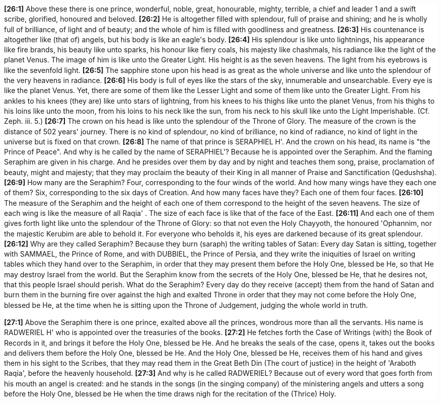 **[26:1]** Above these there is one prince, wonderful, noble, great, honourable, mighty, terrible, a chief and leader 1 and a swift scribe, glorified, honoured and beloved. 
**[26:2]** He is altogether filled with splendour, full of praise and shining; and he is wholly full of brilliance, of light and of beauty; and the whole of him is filled with goodliness and greatness. 
**[26:3]** His countenance is altogether like (that of) angels, but his body is like an eagle's body. 
**[26:4]** His splendour is like unto lightnings, his appearance like fire brands, his beauty like unto sparks, his honour like fiery coals, his majesty like chashmals, his radiance like the light of the planet Venus. The image of him is like unto the Greater Light. His height is as the seven heavens. The light from his eyebrows is like the sevenfold light. 
**[26:5]** The sapphire stone upon his head is as great as the whole universe and like unto the splendour of the very heavens in radiance. 
**[26:6]** His body is full of eyes like the stars of the sky, innumerable and unsearchable. Every eye is like the planet Venus. Yet, there are some of them like the Lesser Light and some of them like unto the Greater Light. From his ankles to his knees (they are) like unto stars of lightning, from his knees to his thighs like unto the planet Venus, from his thighs to his loins like unto the moon, from his loins to his neck like the sun, from his neck to his skull like unto the Light Imperishable. (Cf. Zeph. iii. 5.) 
**[26:7]** The crown on his head is like unto the splendour of the Throne of Glory. The measure of the crown is the distance of 502 years' journey. There is no kind of splendour, no kind of brilliance, no kind of radiance, no kind of light in the universe but is fixed on that crown. 
**[26:8]** The name of that prince is SERAPHIEL H'. And the crown on his head, its name is "the Prince of Peace". And why is he called by the name of SERAPHIEL'? Because he is appointed over the Seraphim. And the flaming Seraphim are given in his charge. And he presides over them by day and by night and teaches them song, praise, proclamation of beauty, might and majesty; that they may proclaim the beauty of their King in all manner of Praise and Sanctification (Qedushsha). 
**[26:9]** How many are the Seraphim? Four, corresponding to the four winds of the world. And how many wings have they each one of them? Six, corresponding to the six days of Creation. And how many faces have they? Each one of them four faces. 
**[26:10]** The measure of the Seraphim and the height of each one of them correspond to the height of the seven heavens. The size of each wing is like the measure of all Raqia' . The size of each face is like that of the face of the East. 
**[26:11]** And each one of them gives forth light like unto the splendour of the Throne of Glory: so that not even the Holy Chayyoth, the honoured 'Ophannim, nor the majestic Kerubim are able to behold it. For everyone who beholds it, his eyes are darkened because of its great splendour. 
**[26:12]** Why are they called Seraphim? Because they burn (saraph) the writing tables of Satan: Every day Satan is sitting, together with SAMMAEL, the Prince of Rome, and with DUBBIEL, the Prince of Persia, and they write the iniquities of Israel on writing tables which they hand over to the Seraphim, in order that they may present them before the Holy One, blessed be He, so that He may destroy Israel from the world. But the Seraphim know from the secrets of the Holy One, blessed be He, that he desires not, that this people Israel should perish. What do the Seraphim? Every day do they receive (accept) them from the hand of Satan and burn them in the burning fire over against the high and exalted Throne in order that they may not come before the Holy One, blessed be He, at the time when he is sitting upon the Throne of Judgement, judging the whole world in truth. 

**[27:1]** Above the Seraphim there is one prince, exalted above all the princes, wondrous more than all the servants. His name is RADWERIEL H' who is appointed over the treasuries of the books. 
**[27:2]** He fetches forth the Case of Writings (with) the Book of Records in it, and brings it before the Holy One, blessed be He. And he breaks the seals of the case, opens it, takes out the books and delivers them before the Holy One, blessed be He. And the Holy One, blessed be He, receives them of his hand and gives them in his sight to the Scribes, that they may read them in the Great Beth Din (The court of justice) in the height of 'Araboth Raqia', before the heavenly household. 
**[27:3]** And why is he called RADWERIEL? Because out of every word that goes forth from his mouth an angel is created: and he stands in the songs (in the singing company) of the ministering angels and utters a song before the Holy One, blessed be He when the time draws nigh for the recitation of the (Thrice) Holy. 
